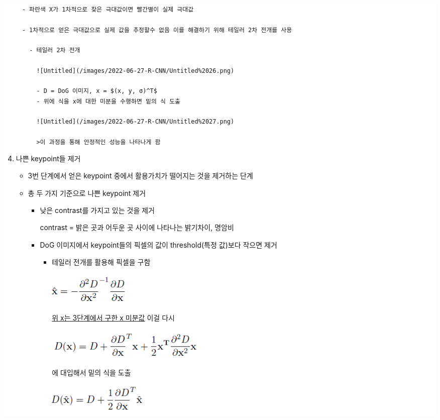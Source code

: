          - 파란색 X가 1차적으로 찾은 극대값이면 빨간별이 실제 극대값

         - 1차적으로 얻은 극대값으로 실제 값을 추정할수 없음 이를 해결하기 위해 테일러 2차 전개를 사용

           - 테일러 2차 전개

             ![Untitled](/images/2022-06-27-R-CNN/Untitled%2026.png)

             - D = DoG 이미지, x = $(x, y, σ)^T$
             - 위에 식을 x에 대한 미분을 수행하면 밑의 식 도출

             ![Untitled](/images/2022-06-27-R-CNN/Untitled%2027.png)

             >이 과정을 통해 안정적인 성능을 나타나게 함

             

4. 나쁜 keypoint들 제거

   - 3번 단계에서 얻은 keypoint 중에서 활용가치가 떨어지는 것을 제거하는 단계

   - 총 두 가지 기준으로 나쁜 keypoint 제거

     - 낮은 contrast를 가지고 있는 것을 제거

       contrast = 밝은 곳과 어두운 곳 사이에 나타나는 밝기차이, 명암비

     - DoG 이미지에서 keypoint들의 픽셀의 값이 threshold(특정 값)보다 작으면 제거

       - 테일러 전개를 활용해 픽셀을 구함

         ![Untitled](/images/2022-06-27-R-CNN/Untitled%2028.png)

         [위 x는 3단계에서 구한 x 미분값](https://www.notion.so/YOLO-You-Only-Look-Once-0c4eab1a6fb8473a9ea415fbbead5c50) 이걸 다시 

         ![Untitled](/images/2022-06-27-R-CNN/Untitled%2029.png)

         에 대입해서 밑의 식을 도출

         ![Untitled](/images/2022-06-27-R-CNN/Untitled%2030.png)
